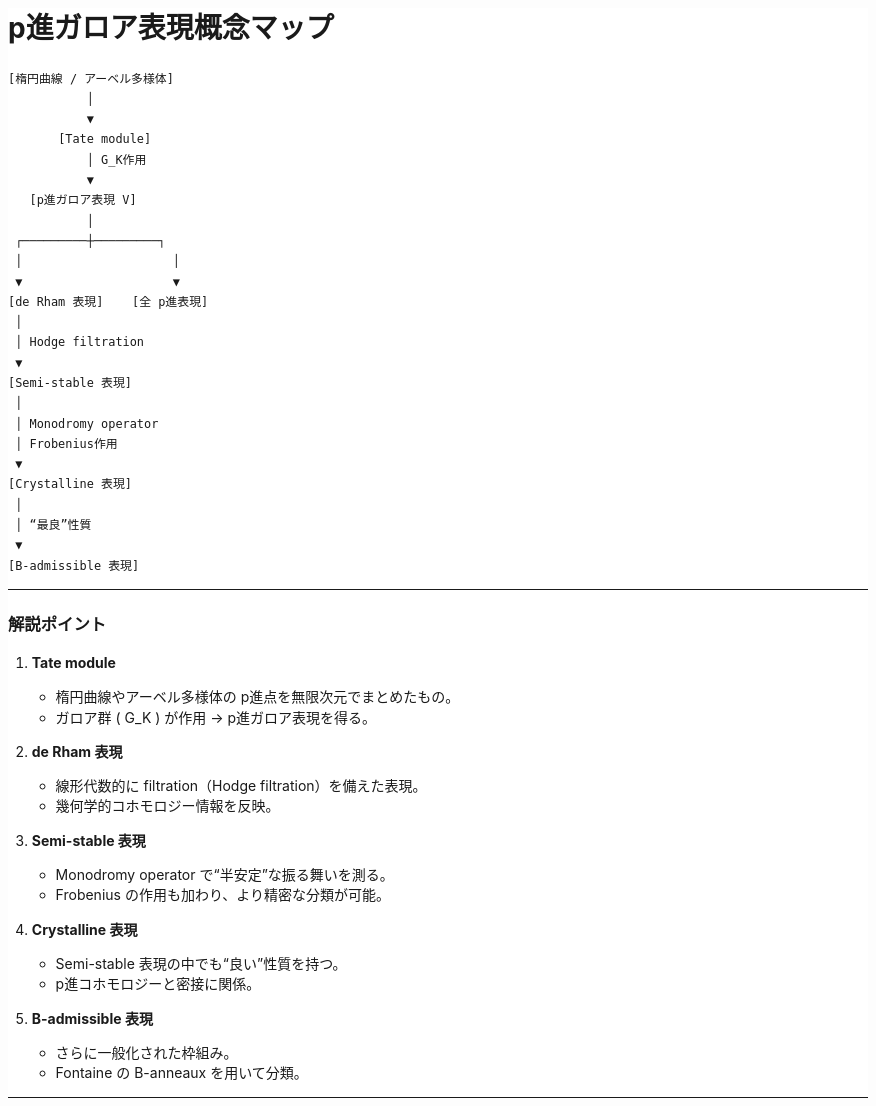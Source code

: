 
# p進ガロア表現概念マップ

```
[楕円曲線 / アーベル多様体]
           │
           ▼
       [Tate module]
           │ G_K作用
           ▼
   [p進ガロア表現 V]
           │
 ┌─────────┼─────────┐
 │                     │
 ▼                     ▼
[de Rham 表現]    [全 p進表現]
 │
 │ Hodge filtration
 ▼
[Semi-stable 表現]
 │
 │ Monodromy operator
 │ Frobenius作用
 ▼
[Crystalline 表現]
 │
 │ “最良”性質
 ▼
[B-admissible 表現]
```

---

### 解説ポイント

1. **Tate module**
   - 楕円曲線やアーベル多様体の p進点を無限次元でまとめたもの。
   - ガロア群 \( G_K \) が作用 → p進ガロア表現を得る。

2. **de Rham 表現**
   - 線形代数的に filtration（Hodge filtration）を備えた表現。
   - 幾何学的コホモロジー情報を反映。

3. **Semi-stable 表現**
   - Monodromy operator で“半安定”な振る舞いを測る。
   - Frobenius の作用も加わり、より精密な分類が可能。

4. **Crystalline 表現**
   - Semi-stable 表現の中でも“良い”性質を持つ。
   - p進コホモロジーと密接に関係。

5. **B-admissible 表現**
   - さらに一般化された枠組み。
   - Fontaine の B-anneaux を用いて分類。

---